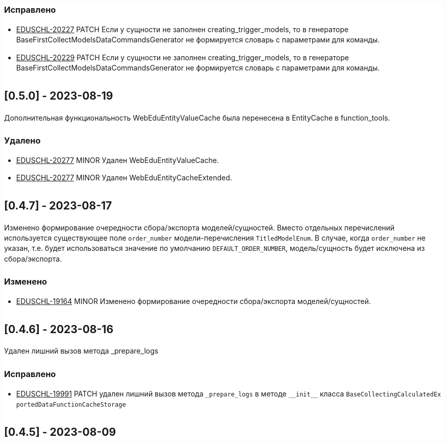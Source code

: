 ### Исправлено

- [EDUSCHL-20227](https://jira.bars.group/browse/EDUSCHL-20227)
  PATCH Если у сущности не заполнен creating_trigger_models, то в генераторе BaseFirstCollectModelsDataCommandsGenerator
  не формируется словарь с параметрами для команды.

- [EDUSCHL-20229](https://jira.bars.group/browse/EDUSCHL-20229)
  PATCH Если у сущности не заполнен creating_trigger_models, то в генераторе BaseFirstCollectModelsDataCommandsGenerator
  не формируется словарь с параметрами для команды.


## [0.5.0] - 2023-08-19

Дополнительная функциональность WebEduEntityValueCache была перенесена в EntityCache в function_tools.

### Удалено

- [EDUSCHL-20277](https://jira.bars.group/browse/EDUSCHL-20277)
  MINOR Удален WebEduEntityValueCache.

- [EDUSCHL-20277](https://jira.bars.group/browse/EDUSCHL-20277)
  MINOR Удален WebEduEntityCacheExtended.


## [0.4.7] - 2023-08-17

Изменено формирование очередности сбора/экспорта моделей/сущностей. Вместо отдельных перечислений используется существующее поле `order_number` модели-перечисления `TitledModelEnum`. В случае, когда `order_number` не указан, т.е. будет использоваться значение по умолчанию `DEFAULT_ORDER_NUMBER`, модель/сущность будет исключена из сбора/экспорта.

### Изменено

- [EDUSCHL-19164](https://jira.bars.group/browse/EDUSCHL-19164)
  MINOR Изменено формирование очередности сбора/экспорта моделей/сущностей.


## [0.4.6] - 2023-08-16

Удален лишний вызов метода _prepare_logs

### Исправлено

- [EDUSCHL-19991](https://jira.bars.group/browse/EDUSCHL-19991)
  PATCH удален лишний вызов метода ```_prepare_logs``` в методе  ```__init__``` класса ```BaseCollectingCalculatedExportedDataFunctionCacheStorage```


## [0.4.5] - 2023-08-09
